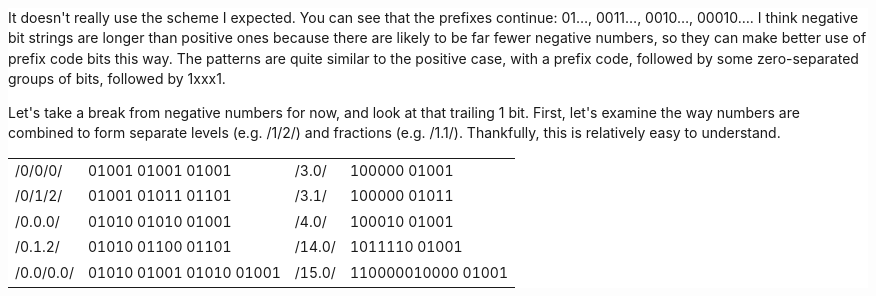 
It doesn't really use the scheme I expected. You can see that the prefixes continue: 01…, 0011…, 0010…, 00010…. I think negative bit strings are longer than positive ones because there are likely to be far fewer negative numbers, so they can make better use of prefix code bits this way. The patterns are quite similar to the positive case, with a prefix code, followed by some zero-separated groups of bits, followed by 1xxx1.

 Let's take a break from negative numbers for now, and look at that trailing 1 bit. First, let's examine the way numbers are combined to form separate levels (e.g. /1/2/) and fractions (e.g. /1.1/). Thankfully, this is relatively easy to understand.

<table>
 <tbody><tr>
  <td>/0/0/0/</td>
  <td>01001 01001 01001</td>
  <td>/3.0/</td>
  <td>100000 01001</td>
 </tr>
 <tr>
  <td>/0/1/2/</td>
  <td>01001 01011 01101</td>
  <td>/3.1/</td>
  <td>100000 01011</td>
 </tr>
 <tr>
  <td>/0.0.0/</td>
  <td>01010 01010 01001</td>
  <td>/4.0/</td>
  <td>100010 01001</td>
 </tr>
 <tr>
  <td>/0.1.2/</td>
  <td>01010 01100 01101</td>
  <td>/14.0/</td>
  <td>1011110 01001</td>
 </tr>
 <tr>
  <td>/0.0/0.0/</td>
  <td>01010 01001 01010 01001</td>
  <td>/15.0/</td>
  <td>110000010000 01001</td>
 </tr>
</tbody></table>
